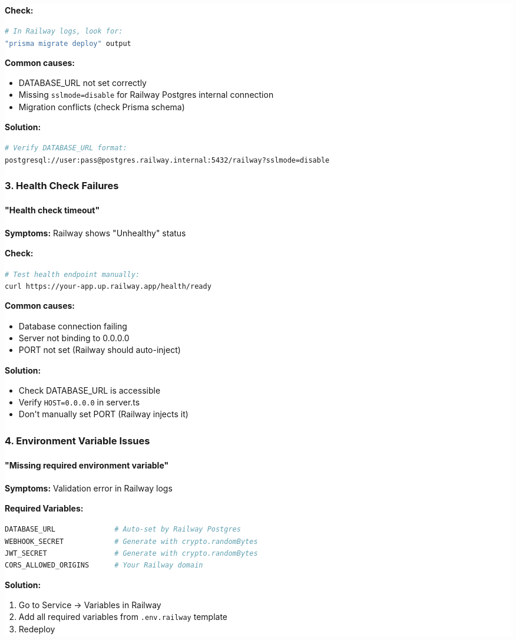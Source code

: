**Check:**
```bash
# In Railway logs, look for:
"prisma migrate deploy" output
```

**Common causes:**
- DATABASE_URL not set correctly
- Missing `sslmode=disable` for Railway Postgres internal connection
- Migration conflicts (check Prisma schema)

**Solution:**
```bash
# Verify DATABASE_URL format:
postgresql://user:pass@postgres.railway.internal:5432/railway?sslmode=disable
```

### 3. Health Check Failures

#### "Health check timeout"
**Symptoms:** Railway shows "Unhealthy" status

**Check:**
```bash
# Test health endpoint manually:
curl https://your-app.up.railway.app/health/ready
```

**Common causes:**
- Database connection failing
- Server not binding to 0.0.0.0
- PORT not set (Railway should auto-inject)

**Solution:**
- Check DATABASE_URL is accessible
- Verify `HOST=0.0.0.0` in server.ts
- Don't manually set PORT (Railway injects it)

### 4. Environment Variable Issues

#### "Missing required environment variable"
**Symptoms:** Validation error in Railway logs

**Required Variables:**
```bash
DATABASE_URL              # Auto-set by Railway Postgres
WEBHOOK_SECRET            # Generate with crypto.randomBytes
JWT_SECRET                # Generate with crypto.randomBytes
CORS_ALLOWED_ORIGINS      # Your Railway domain
```

**Solution:**
1. Go to Service → Variables in Railway
2. Add all required variables from `.env.railway` template
3. Redeploy

